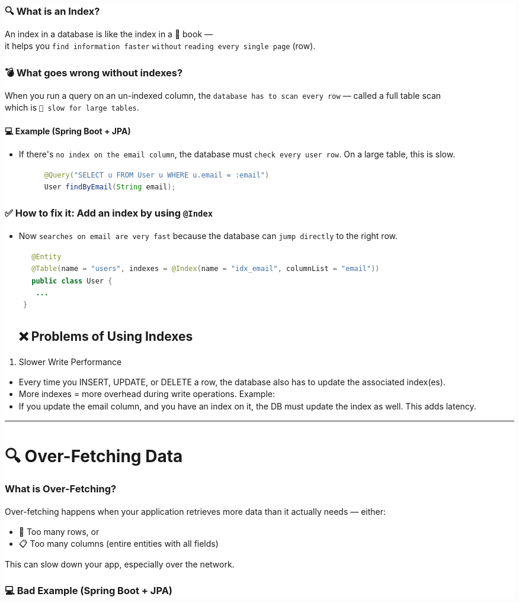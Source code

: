 ### 🔍 What is an Index?

An index in a database is like the index in a 📖 book —  
it helps you `find information faster` `without` `reading every single page` (row).

### 💣 What goes wrong without indexes?

When you run a query on an un-indexed column, the `database has to scan every row` — called a full table scan  
which is `🐌 slow for large tables`.

#### 💻 Example (Spring Boot + JPA)
- If there's `no index on the email column`, the database must `check every user row`. On a large table, this is slow.
  ``` java
        @Query("SELECT u FROM User u WHERE u.email = :email")
        User findByEmail(String email);

  ```
### ✅ How to fix it: Add an index by using `@Index`
- Now `searches on email are very fast` because the database can `jump directly` to the right row.
  ``` java
     @Entity
     @Table(name = "users", indexes = @Index(name = "idx_email", columnList = "email"))
     public class User {
      ...
   }
  ```
  ## ❌ Problems of Using Indexes
1. Slower Write Performance

- Every time you INSERT, UPDATE, or DELETE a row, the database also has to update the associated index(es).
- More indexes = more overhead during write operations.
Example:
 - If you update the email column, and you have an index on it, the DB must update the index as well. This adds latency.

---

# 🔍 Over-Fetching Data

### What is Over-Fetching?

Over-fetching happens when your application retrieves more data than it actually needs — either:
  - 📄 Too many rows, or
  - 📋 Too many columns (entire entities with all fields)

This can slow down your app, especially over the network.

### 💻 Bad Example (Spring Boot + JPA)
